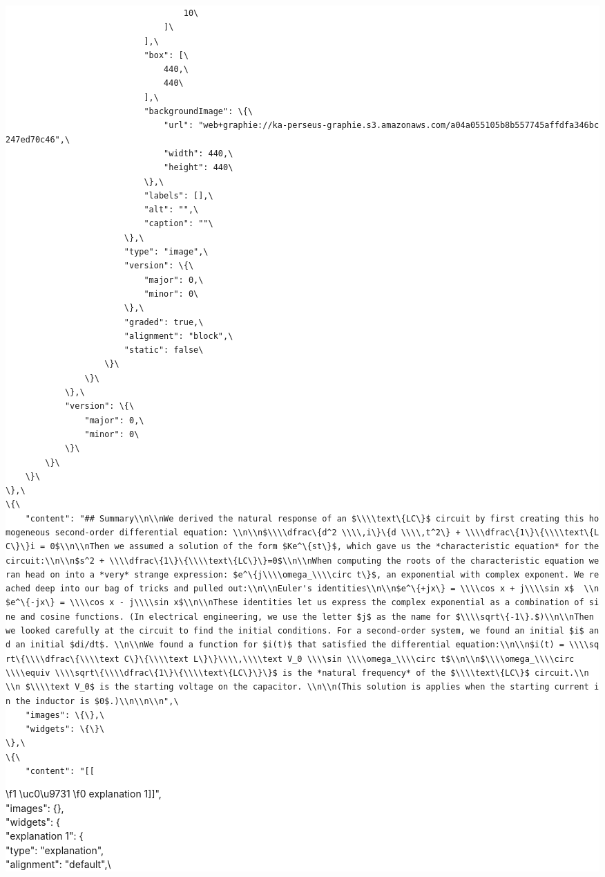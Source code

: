                                         10\
                                    ]\
                                ],\
                                "box": [\
                                    440,\
                                    440\
                                ],\
                                "backgroundImage": \{\
                                    "url": "web+graphie://ka-perseus-graphie.s3.amazonaws.com/a04a055105b8b557745affdfa346bc247ed70c46",\
                                    "width": 440,\
                                    "height": 440\
                                \},\
                                "labels": [],\
                                "alt": "",\
                                "caption": ""\
                            \},\
                            "type": "image",\
                            "version": \{\
                                "major": 0,\
                                "minor": 0\
                            \},\
                            "graded": true,\
                            "alignment": "block",\
                            "static": false\
                        \}\
                    \}\
                \},\
                "version": \{\
                    "major": 0,\
                    "minor": 0\
                \}\
            \}\
        \}\
    \},\
    \{\
        "content": "## Summary\\n\\nWe derived the natural response of an $\\\\text\{LC\}$ circuit by first creating this homogeneous second-order differential equation: \\n\\n$\\\\dfrac\{d^2 \\\\,i\}\{d \\\\,t^2\} + \\\\dfrac\{1\}\{\\\\text\{LC\}\}i = 0$\\n\\nThen we assumed a solution of the form $Ke^\{st\}$, which gave us the *characteristic equation* for the circuit:\\n\\n$s^2 + \\\\dfrac\{1\}\{\\\\text\{LC\}\}=0$\\n\\nWhen computing the roots of the characteristic equation we ran head on into a *very* strange expression: $e^\{j\\\\omega_\\\\circ t\}$, an exponential with complex exponent. We reached deep into our bag of tricks and pulled out:\\n\\nEuler's identities\\n\\n$e^\{+jx\} = \\\\cos x + j\\\\sin x$  \\n$e^\{-jx\} = \\\\cos x - j\\\\sin x$\\n\\nThese identities let us express the complex exponential as a combination of sine and cosine functions. (In electrical engineering, we use the letter $j$ as the name for $\\\\sqrt\{-1\}.$)\\n\\nThen we looked carefully at the circuit to find the initial conditions. For a second-order system, we found an initial $i$ and an initial $di/dt$. \\n\\nWe found a function for $i(t)$ that satisfied the differential equation:\\n\\n$i(t) = \\\\sqrt\{\\\\dfrac\{\\\\text C\}\{\\\\text L\}\}\\\\,\\\\text V_0 \\\\sin \\\\omega_\\\\circ t$\\n\\n$\\\\omega_\\\\circ \\\\equiv \\\\sqrt\{\\\\dfrac\{1\}\{\\\\text\{LC\}\}\}$ is the *natural frequency* of the $\\\\text\{LC\}$ circuit.\\n\\n $\\\\text V_0$ is the starting voltage on the capacitor. \\n\\n(This solution is applies when the starting current in the inductor is $0$.)\\n\\n\\n",\
        "images": \{\},\
        "widgets": \{\}\
    \},\
    \{\
        "content": "[[
\f1 \uc0\u9731 
\f0  explanation 1]]",\
        "images": \{\},\
        "widgets": \{\
            "explanation 1": \{\
                "type": "explanation",\
                "alignment": "default",\